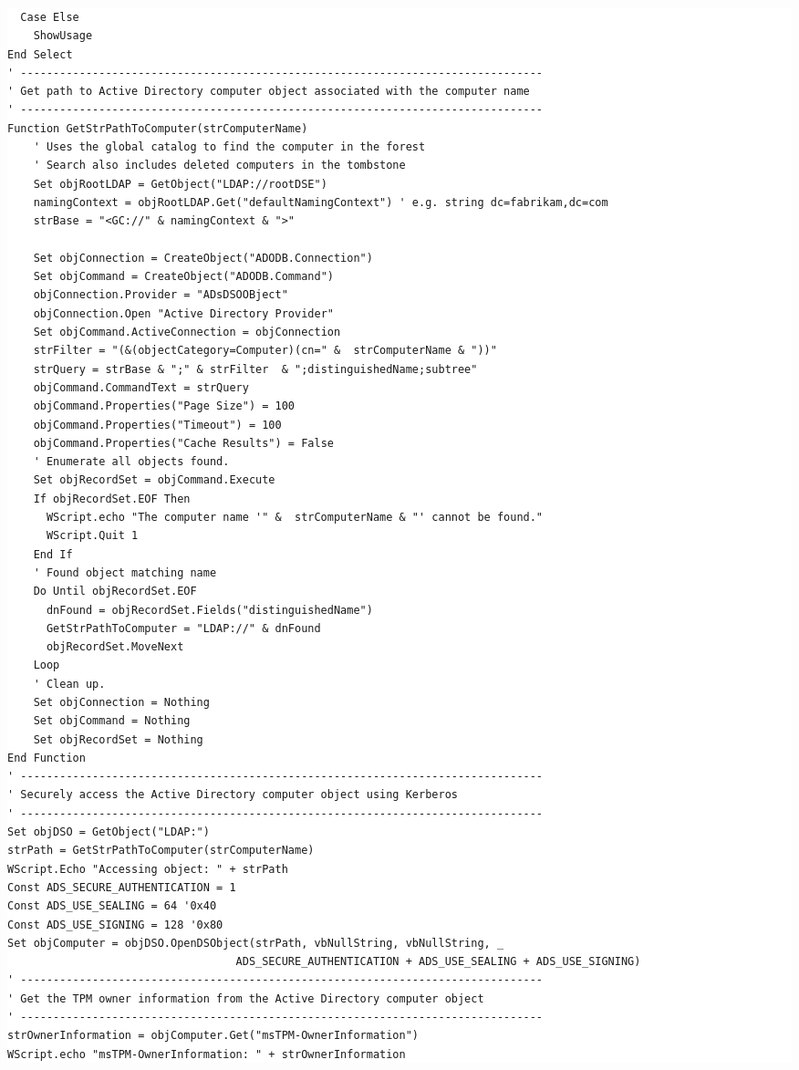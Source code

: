 ``` syntax
  Case Else
    ShowUsage
End Select
' --------------------------------------------------------------------------------
' Get path to Active Directory computer object associated with the computer name
' --------------------------------------------------------------------------------
Function GetStrPathToComputer(strComputerName) 
    ' Uses the global catalog to find the computer in the forest
    ' Search also includes deleted computers in the tombstone
    Set objRootLDAP = GetObject("LDAP://rootDSE")
    namingContext = objRootLDAP.Get("defaultNamingContext") ' e.g. string dc=fabrikam,dc=com    
    strBase = "<GC://" & namingContext & ">"
 
    Set objConnection = CreateObject("ADODB.Connection") 
    Set objCommand = CreateObject("ADODB.Command") 
    objConnection.Provider = "ADsDSOOBject" 
    objConnection.Open "Active Directory Provider" 
    Set objCommand.ActiveConnection = objConnection 
    strFilter = "(&(objectCategory=Computer)(cn=" &  strComputerName & "))"
    strQuery = strBase & ";" & strFilter  & ";distinguishedName;subtree" 
    objCommand.CommandText = strQuery 
    objCommand.Properties("Page Size") = 100 
    objCommand.Properties("Timeout") = 100
    objCommand.Properties("Cache Results") = False 
    ' Enumerate all objects found. 
    Set objRecordSet = objCommand.Execute 
    If objRecordSet.EOF Then
      WScript.echo "The computer name '" &  strComputerName & "' cannot be found."
      WScript.Quit 1
    End If
    ' Found object matching name
    Do Until objRecordSet.EOF 
      dnFound = objRecordSet.Fields("distinguishedName")
      GetStrPathToComputer = "LDAP://" & dnFound
      objRecordSet.MoveNext 
    Loop 
    ' Clean up. 
    Set objConnection = Nothing 
    Set objCommand = Nothing 
    Set objRecordSet = Nothing 
End Function
' --------------------------------------------------------------------------------
' Securely access the Active Directory computer object using Kerberos
' --------------------------------------------------------------------------------
Set objDSO = GetObject("LDAP:")
strPath = GetStrPathToComputer(strComputerName)
WScript.Echo "Accessing object: " + strPath
Const ADS_SECURE_AUTHENTICATION = 1
Const ADS_USE_SEALING = 64 '0x40
Const ADS_USE_SIGNING = 128 '0x80
Set objComputer = objDSO.OpenDSObject(strPath, vbNullString, vbNullString, _
                                   ADS_SECURE_AUTHENTICATION + ADS_USE_SEALING + ADS_USE_SIGNING)
' --------------------------------------------------------------------------------
' Get the TPM owner information from the Active Directory computer object
' --------------------------------------------------------------------------------
strOwnerInformation = objComputer.Get("msTPM-OwnerInformation")
WScript.echo "msTPM-OwnerInformation: " + strOwnerInformation
```
